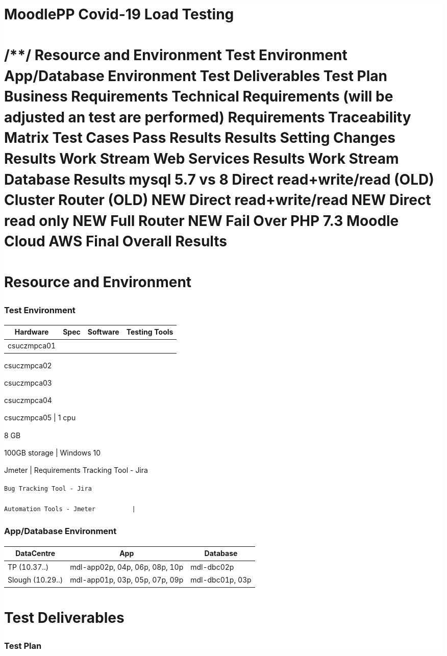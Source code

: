 # MoodlePP Covid-19 Load Testing

# /\*\*/ Resource and Environment Test Environment App/Database Environment Test Deliverables Test Plan Business Requirements Technical Requirements (will be adjusted an test are performed) Requirements Traceability Matrix Test Cases Pass Results Results Setting Changes Results Work Stream Web Services Results Work Stream Database Results mysql 5.7 vs 8 Direct read+write/read (OLD) Cluster Router (OLD) NEW Direct read+write/read NEW Direct read only NEW Full Router NEW Fail Over PHP 7.3 Moodle Cloud AWS Final Overall Results

# Resource and Environment

### Test Environment

| Hardware    | Spec          | Software   | Testing Tools                     |
|-------------|---------------|------------|-----------------------------------|
| csuczmpca01 
              
 csuczmpca02  
              
 csuczmpca03  
              
 csuczmpca04  
              
 csuczmpca05  | 1 cpu         
                 
  8 GB           
                 
  100GB storage  | Windows 10 
               
   Jmeter      | Requirements Tracking Tool - Jira 
                                       
    Bug Tracking Tool - Jira           
                                       
    Automation Tools - Jmeter          |

### App/Database Environment

| DataCentre       | App                            | Database        |
|------------------|--------------------------------|-----------------|
| TP (10.37..)     | mdl-app02p, 04p, 06p, 08p, 10p | mdl-dbc02p      |
| Slough (10.29..) | mdl-app01p, 03p, 05p, 07p, 09p | mdl-dbc01p, 03p |

# Test Deliverables

### Test Plan
